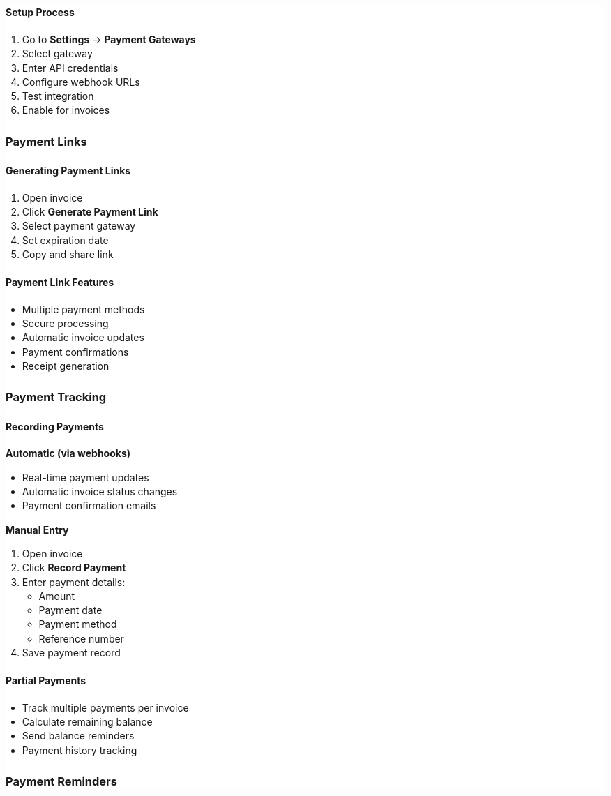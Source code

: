 #### Setup Process

1. Go to **Settings** → **Payment Gateways**
2. Select gateway
3. Enter API credentials
4. Configure webhook URLs
5. Test integration
6. Enable for invoices

### Payment Links

#### Generating Payment Links

1. Open invoice
2. Click **Generate Payment Link**
3. Select payment gateway
4. Set expiration date
5. Copy and share link

#### Payment Link Features

- Multiple payment methods
- Secure processing
- Automatic invoice updates
- Payment confirmations
- Receipt generation

### Payment Tracking

#### Recording Payments

**Automatic (via webhooks)**
- Real-time payment updates
- Automatic invoice status changes
- Payment confirmation emails

**Manual Entry**
1. Open invoice
2. Click **Record Payment**
3. Enter payment details:
   - Amount
   - Payment date
   - Payment method
   - Reference number
4. Save payment record

#### Partial Payments

- Track multiple payments per invoice
- Calculate remaining balance
- Send balance reminders
- Payment history tracking

### Payment Reminders
